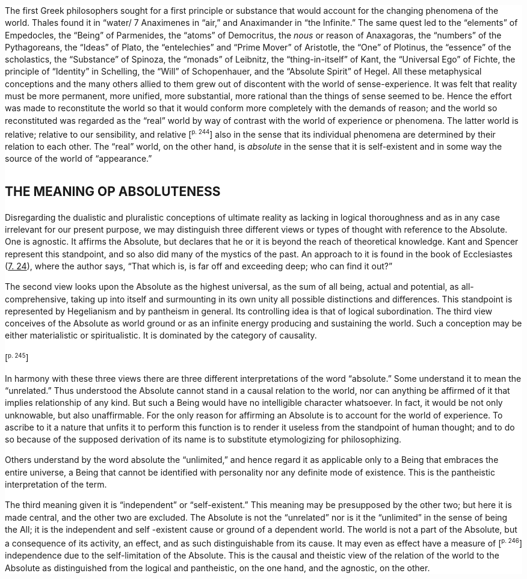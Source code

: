 The first Greek philosophers sought for a first principle or substance that would account for the changing phenomena of the world. Thales found it in “water/ 7 Anaximenes in “air,” and Anaximander in “the Infinite.” The same quest led to the “elements” of Empedocles, the “Being” of Parmenides, the “atoms” of Democritus, the _nous_ or reason of Anaxagoras, the “numbers” of the Pythagoreans, the “Ideas” of Plato, the “entelechies” and “Prime Mover” of Aristotle, the “One” of Plotinus, the “essence” of the scholastics, the “Substance” of Spinoza, the “monads” of Leibnitz, the “thing-in-itself” of Kant, the “Universal Ego” of Fichte, the principle of “Identity” in Schelling, the “Will” of Schopenhauer, and the “Absolute Spirit” of Hegel. All these metaphysical conceptions and the many others allied to them grew out of discontent with the world of sense-experience. It was felt that reality must be more permanent, more unified, more substantial, more rational than the things of sense seemed to be. Hence the effort was made to reconstitute the world so that it would conform more completely with the demands of reason; and the world so reconstituted was regarded as the “real” world by way of contrast with the world of experience or phenomena. The latter world is relative; relative to our sensibility, and relative <span id="p244">[<sup><small>p. 244</small></sup>]</span> also in the sense that its individual phenomena are determined by their relation to each other. The “real” world, on the other hand, is _absolute_ in the sense that it is self-existent and in some way the source of the world of “appearance.” 

## THE MEANING OP ABSOLUTENESS 

Disregarding the dualistic and pluralistic conceptions of ultimate reality as lacking in logical thoroughness and as in any case irrelevant for our present purpose, we may distinguish three different views or types of thought with reference to the Absolute. One is agnostic. It affirms the Absolute, but declares that he or it is beyond the reach of theoretical knowledge. Kant and Spencer represent this standpoint, and so also did many of the mystics of the past. An approach to it is found in the book of Ecclesiastes ([7. 24](/en/Bible/Ecclesiastes/7#v24)), where the author says, “That which is, is far off and exceeding deep; who can find it out?” 

The second view looks upon the Absolute as the highest universal, as the sum of all being, actual and potential, as all-comprehensive, taking up into itself and surmounting in its own unity all possible distinctions and differences. This standpoint is represented by Hegelianism and by pantheism in general. Its controlling idea is that of logical subordination. The third view conceives of the Absolute as world ground or as an infinite energy producing and sustaining the world. Such a conception may be either materialistic or spiritualistic. It is dominated by the category of causality. 

<span id="p245">[<sup><small>p. 245</small></sup>]</span>

In harmony with these three views there are three different interpretations of the word “absolute.” Some understand it to mean the “unrelated.” Thus understood the Absolute cannot stand in a causal relation to the world, nor can anything be affirmed of it that implies relationship of any kind. But such a Being would have no intelligible character whatsoever. In fact, it would be not only unknowable, but also unaffirmable. For the only reason for affirming an Absolute is to account for the world of experience. To ascribe to it a nature that unfits it to perform this function is to render it useless from the standpoint of human thought; and to do so because of the supposed derivation of its name is to substitute etymologizing for philosophizing. 

Others understand by the word absolute the “unlimited,” and hence regard it as applicable only to a Being that embraces the entire universe, a Being that cannot be identified with personality nor any definite mode of existence. This is the pantheistic interpretation of the term. 

The third meaning given it is “independent” or “self-existent.” This meaning may be presupposed by the other two; but here it is made central, and the other two are excluded. The Absolute is not the “unrelated” nor is it the “unlimited” in the sense of being the All; it is the independent and self -existent cause or ground of a dependent world. The world is not a part of the Absolute, but a consequence of its activity, an effect, and as such distinguishable from its cause. It may even as effect have a measure of <span id="p246">[<sup><small>p. 246</small></sup>]</span> independence due to the self-limitation of the Absolute. This is the causal and theistic view of the relation of the world to the Absolute as distinguished from the logical and pantheistic, on the one hand, and the agnostic, on the other. 


[^1]: _An Introduction to Philosophy_, p. 34. 
[^2]: Cf. H. Rashdall, _The Theory of Good and Evil_, II, pp. 238ff.; _Philosophy and Religion_, pp. l01ff. 
[^3]: _Theologie und Metaphysik_ (zweite Auflage), pp. 17ff. 
[^4]: _The Christian Faith_, pp. 82f . 
[^5]: See my _Religious Teaching of the Old Testament_, pp. 137ff. 
[^6]: _The Idea of the Holy_, pp. 12-41. 
[^7]: _Dialogues_, Pt. XI. 
[^8]: _Three Essays on Religion_, pp. 242ff. 
[^9]: _A Pluralistic Universe_, pp. 310ff. 
[^10]: _God the Invisible King_. 
[^11]: Cf. R. B. Perry, _Present Conflict of Ideals_, pp. 316-30. 
[^12]: For example, H. W. Carr, _The Philosophy of Change_, pp. 187f. See chapter on “The Notion of a Changing God,” in _Pantheistic Dilemmas_, pp. 107ff., by H. C. Sheldon. 
[^13]: Cf. Harold Hoffding, _Philosophy of Religion_, pp. 67f.; George B. Foster, _The Function of Religion in Man's Struggle for Existence_. 
[^14]: This line of thought has been developed at some length by Pringle-Pattison, _The Idea of God_, pp. 366ff. 
[^15]: _A Pluralistic Universe_, p. 318. 
[^16]: Three Essays on Religion, p. 256. 
[^17]: Three Essays on Religion, p. 243. 
[^18]: _Pragmatism_, p. 298. 
[^19]: _Is God Limited?_ Pp. 17, 20, 21, 52, 53. 
[^20]: _The Problem of God_, Chaps. V and VII. This is an interesting, informing and stimulating study, characterized by originality, breadth of view, and personal conviction. 
[^21]: [Exod. 3. 13-15](/en/Bible/Exodus/3#v13). E. 
[^22]: For a detailed study of this and other related questions, see my _Religious Teaching of the Old Testament_, pp. 115-136. 
[^23]: [Matt. 11. 25](/en/Bible/Matthew/11#v25); [5. 34](/en/Bible/Matthew/5#v34); [Rom. 1. 20](/en/Bible/Romans/1#v20); [11. 36](/en/Bible/Romans/11#v36); [1 Cor. 8. 6](/en/Bible/1_Corinthians/8#v6); [15. 28](/en/Bible/1_Corinthians/15#v28); [2 Cor. 5. 18](/en/Bible/2_Corinthians/5#v18), etc. 
[^24]: [Mark 10. 27](/en/Bible/Mark/10#v27). Cf . [14. 36](/en/Bible/Mark/14#v36). 
[^25]: [Eph. 3. 20](/en/Bible/Ephesians/3#v20). 
[^26]: f 99 _Summa Theologica_, Pt. I, Qu. 25, Art. 4. 
[^27]: J. M. E. McTaggart, _Some Dogmas of Religion_, pp. 202-20. 
[^28]: Cf. A. S. Pringle-Pattison, _The Idea of God_, pp. 298-321. For a criticism, see Bishop Charles Gore, _Belief in God_, pp. 69-73. 
[^29]: _The Christian Faith_, Par. 54, pp. 211ff. 
[^30]: _Christliche Dogmatik_, pp. 462ff. 
[^31]: From this statement of his position Professor Brightman dissents on the ground that “the divine purpose is eternal increase of value” and that so long as this increase is effected the divine purpose is not thwarted. But if the divine purpose aims merely at an increase of value and not at an ideal increase of value, it would seem to be ethically defective. Either the divine will exceeds achievement, or there must be divine acquiescence in the present imperfect order. And in the latter case there would seem to be no place left for the resisting “Given.” Such a permanent resisting element in the divine nature, even though it leads to an eternal increase of value, seems to me to involve a permanent thwarting of the divine will and purpose. 
[^32]: To this Professor Brightman would add: “but adequately and progressively utilized and spiritualized.” 
[^33]: _Summa Theologica_, Pt. I, Qu. 8, Art. 1. 
[^34]: For an elaboration of this idea see Th. Steinmann, _Die Frage nach Gott_, pp. 18-77. 
[^35]: _The Christian Faith_, Par. 53. 
[^36]: _Confessions_, Bk. XI, 17. 
[^37]: _Creative Evolution_, pp. 321f. 
[^38]: _The Philosophy of Plotinus_, II, p. 102. 
[^39]: _The Idea of God_, p. 356. 
[^40]: _Is God Limited?_ Pp. 45-55. 